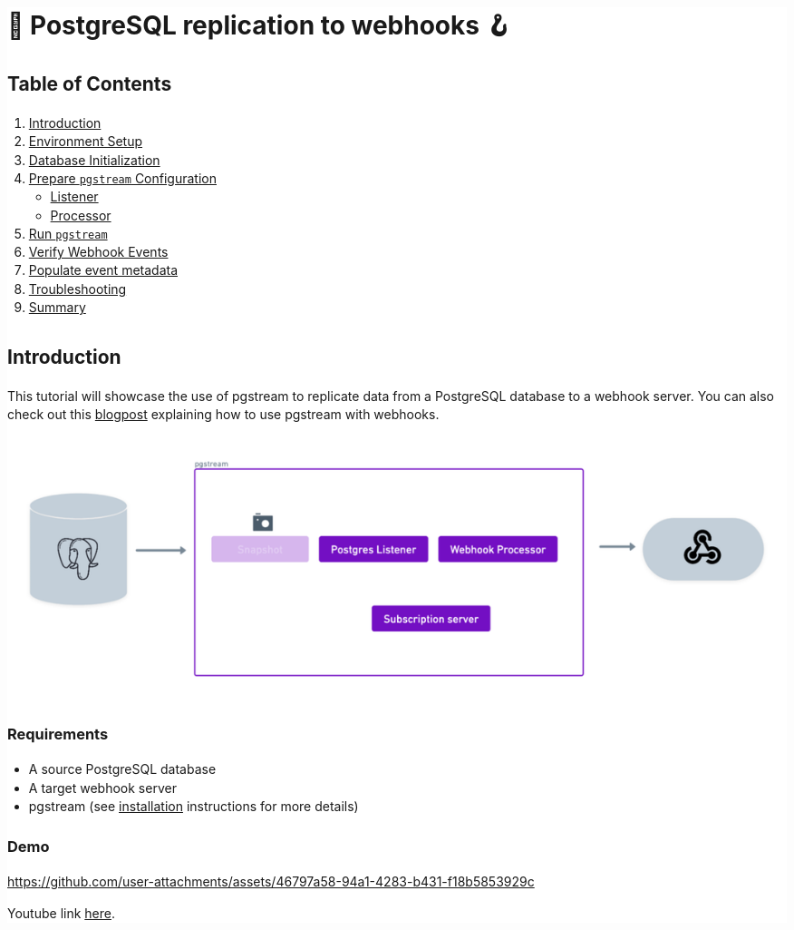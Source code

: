 # 🐘 PostgreSQL replication to webhooks 🪝

## Table of Contents

1. [Introduction](#introduction)
2. [Environment Setup](#environment-setup)
3. [Database Initialization](#database-initialisation)
4. [Prepare `pgstream` Configuration](#prepare-pgstream-configuration)
   - [Listener](#listener)
   - [Processor](#processor)
5. [Run `pgstream`](#run-pgstream)
6. [Verify Webhook Events](#verify-webhook-events)
7. [Populate event metadata](#populate-event-metadata)
8. [Troubleshooting](#troubleshooting)
9. [Summary](#summary)

## Introduction

This tutorial will showcase the use of pgstream to replicate data from a PostgreSQL database to a webhook server. You can also check out this [blogpost](https://xata.io/blog/postgres-webhooks-with-pgstream) explaining how to use pgstream with webhooks.

![pg2webhooks tutorial](../img/pgstream_tutorial_pg2webhooks.svg)

### Requirements

- A source PostgreSQL database
- A target webhook server
- pgstream (see [installation](../../README.md#installation) instructions for more details)

### Demo

https://github.com/user-attachments/assets/46797a58-94a1-4283-b431-f18b5853929c

Youtube link [here](https://www.youtube.com/watch?v=fewe85P5ktk&list=PLf7KS0svgDP_H8x5lD8HPXK2BjhwO4ffT&index=2&pp=iAQB).
